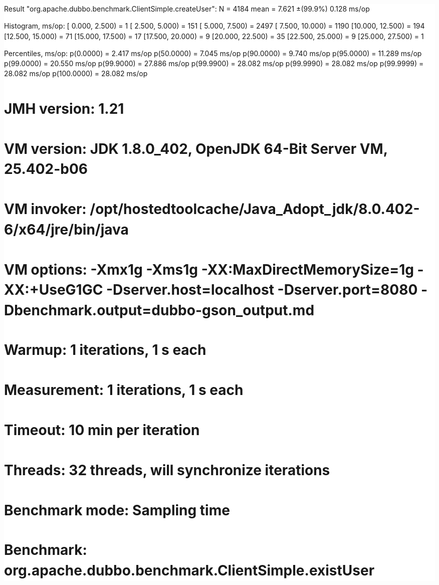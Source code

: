 

Result "org.apache.dubbo.benchmark.ClientSimple.createUser":
  N = 4184
  mean =      7.621 ±(99.9%) 0.128 ms/op

  Histogram, ms/op:
    [ 0.000,  2.500) = 1 
    [ 2.500,  5.000) = 151 
    [ 5.000,  7.500) = 2497 
    [ 7.500, 10.000) = 1190 
    [10.000, 12.500) = 194 
    [12.500, 15.000) = 71 
    [15.000, 17.500) = 17 
    [17.500, 20.000) = 9 
    [20.000, 22.500) = 35 
    [22.500, 25.000) = 9 
    [25.000, 27.500) = 1 

  Percentiles, ms/op:
      p(0.0000) =      2.417 ms/op
     p(50.0000) =      7.045 ms/op
     p(90.0000) =      9.740 ms/op
     p(95.0000) =     11.289 ms/op
     p(99.0000) =     20.550 ms/op
     p(99.9000) =     27.886 ms/op
     p(99.9900) =     28.082 ms/op
     p(99.9990) =     28.082 ms/op
     p(99.9999) =     28.082 ms/op
    p(100.0000) =     28.082 ms/op


# JMH version: 1.21
# VM version: JDK 1.8.0_402, OpenJDK 64-Bit Server VM, 25.402-b06
# VM invoker: /opt/hostedtoolcache/Java_Adopt_jdk/8.0.402-6/x64/jre/bin/java
# VM options: -Xmx1g -Xms1g -XX:MaxDirectMemorySize=1g -XX:+UseG1GC -Dserver.host=localhost -Dserver.port=8080 -Dbenchmark.output=dubbo-gson_output.md
# Warmup: 1 iterations, 1 s each
# Measurement: 1 iterations, 1 s each
# Timeout: 10 min per iteration
# Threads: 32 threads, will synchronize iterations
# Benchmark mode: Sampling time
# Benchmark: org.apache.dubbo.benchmark.ClientSimple.existUser
